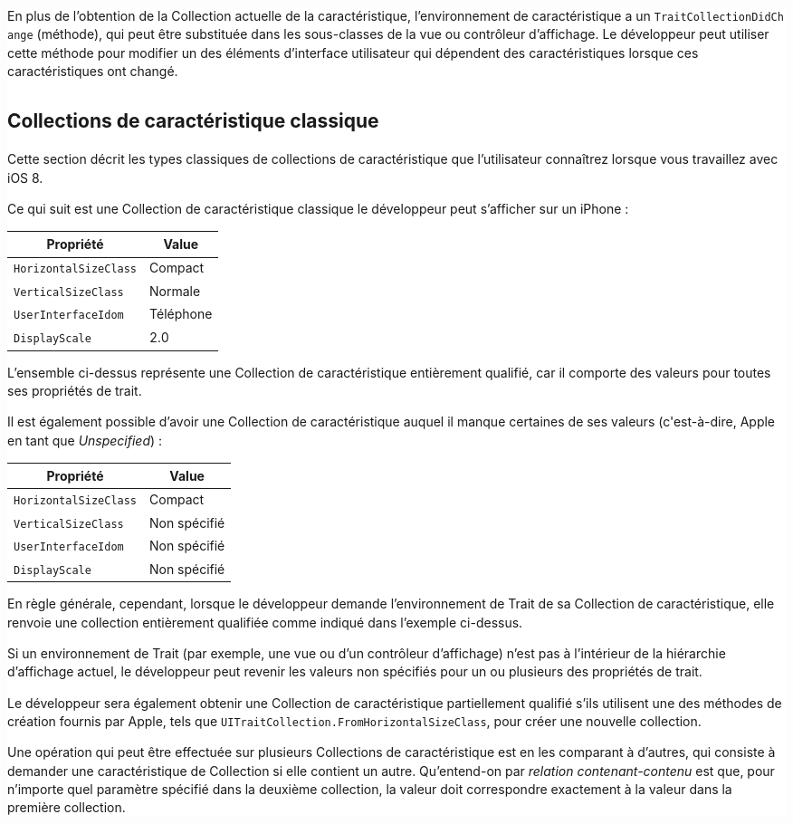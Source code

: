 En plus de l’obtention de la Collection actuelle de la caractéristique, l’environnement de caractéristique a un `TraitCollectionDidChange` (méthode), qui peut être substituée dans les sous-classes de la vue ou contrôleur d’affichage. Le développeur peut utiliser cette méthode pour modifier un des éléments d’interface utilisateur qui dépendent des caractéristiques lorsque ces caractéristiques ont changé.

## <a name="typical-trait-collections"></a>Collections de caractéristique classique

Cette section décrit les types classiques de collections de caractéristique que l’utilisateur connaîtrez lorsque vous travaillez avec iOS 8.

Ce qui suit est une Collection de caractéristique classique le développeur peut s’afficher sur un iPhone :

|Propriété|Value|
|--- |--- |
|`HorizontalSizeClass`|Compact|
|`VerticalSizeClass`|Normale|
|`UserInterfaceIdom`|Téléphone|
|`DisplayScale`|2.0|

L’ensemble ci-dessus représente une Collection de caractéristique entièrement qualifié, car il comporte des valeurs pour toutes ses propriétés de trait.

Il est également possible d’avoir une Collection de caractéristique auquel il manque certaines de ses valeurs (c'est-à-dire, Apple en tant que *Unspecified*) :

|Propriété|Value|
|--- |--- |
|`HorizontalSizeClass`|Compact|
|`VerticalSizeClass`|Non spécifié|
|`UserInterfaceIdom`|Non spécifié|
|`DisplayScale`|Non spécifié|

En règle générale, cependant, lorsque le développeur demande l’environnement de Trait de sa Collection de caractéristique, elle renvoie une collection entièrement qualifiée comme indiqué dans l’exemple ci-dessus.

Si un environnement de Trait (par exemple, une vue ou d’un contrôleur d’affichage) n’est pas à l’intérieur de la hiérarchie d’affichage actuel, le développeur peut revenir les valeurs non spécifiés pour un ou plusieurs des propriétés de trait.

Le développeur sera également obtenir une Collection de caractéristique partiellement qualifié s’ils utilisent une des méthodes de création fournis par Apple, tels que `UITraitCollection.FromHorizontalSizeClass`, pour créer une nouvelle collection.

Une opération qui peut être effectuée sur plusieurs Collections de caractéristique est en les comparant à d’autres, qui consiste à demander une caractéristique de Collection si elle contient un autre. Qu’entend-on par *relation contenant-contenu* est que, pour n’importe quel paramètre spécifié dans la deuxième collection, la valeur doit correspondre exactement à la valeur dans la première collection.
